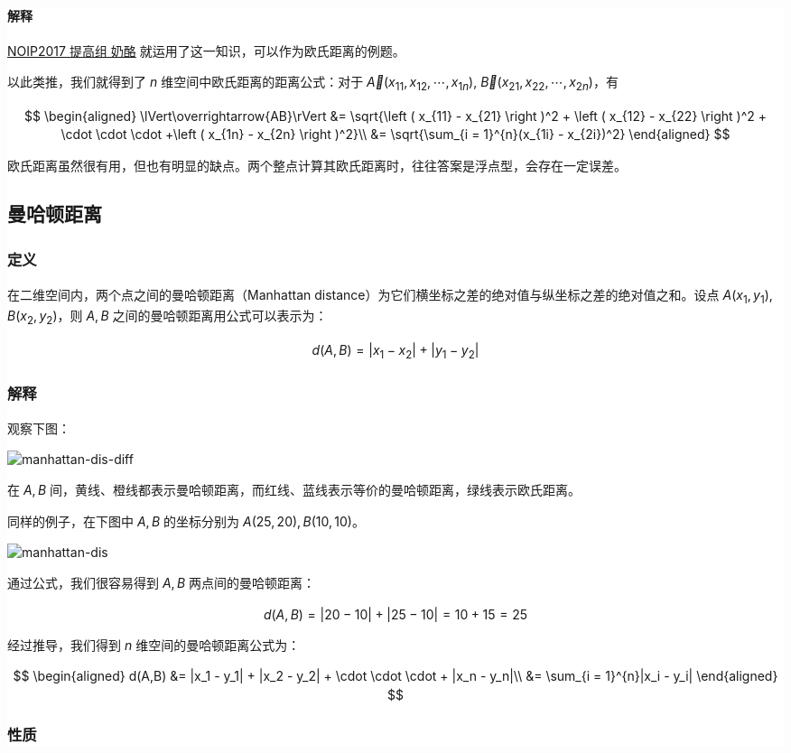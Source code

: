 #### 解释

[NOIP2017 提高组 奶酪](https://uoj.ac/problem/332) 就运用了这一知识，可以作为欧氏距离的例题。

以此类推，我们就得到了 $n$ 维空间中欧氏距离的距离公式：对于 $\vec A(x_{11}, x_{12}, \cdots,x_{1n}) ,~ \vec B(x_{21}, x_{22}, \cdots,x_{2n})$，有

$$
\begin{aligned}
\lVert\overrightarrow{AB}\rVert &= \sqrt{\left ( x_{11} - x_{21} \right )^2 + \left ( x_{12} - x_{22} \right )^2 + \cdot \cdot \cdot +\left ( x_{1n} - x_{2n} \right )^2}\\
&= \sqrt{\sum_{i = 1}^{n}(x_{1i} - x_{2i})^2}
\end{aligned}
$$

欧氏距离虽然很有用，但也有明显的缺点。两个整点计算其欧氏距离时，往往答案是浮点型，会存在一定误差。

## 曼哈顿距离

### 定义

在二维空间内，两个点之间的曼哈顿距离（Manhattan distance）为它们横坐标之差的绝对值与纵坐标之差的绝对值之和。设点 $A(x_1,y_1),B(x_2,y_2)$，则 $A,B$ 之间的曼哈顿距离用公式可以表示为：

$$
d(A,B) = |x_1 - x_2| + |y_1 - y_2|
$$

### 解释

观察下图：

![manhattan-dis-diff](./images/distance-1.png)

在 $A,B$ 间，黄线、橙线都表示曼哈顿距离，而红线、蓝线表示等价的曼哈顿距离，绿线表示欧氏距离。

同样的例子，在下图中 $A,B$ 的坐标分别为 $A(25,20),B(10,10)$。

![manhattan-dis](./images/distance-2.svg)

通过公式，我们很容易得到 $A,B$ 两点间的曼哈顿距离：

$$
d(A,B) = |20 - 10| + |25 - 10| = 10 + 15 = 25
$$

经过推导，我们得到 $n$ 维空间的曼哈顿距离公式为：

$$
\begin{aligned}
d(A,B) &= |x_1 - y_1| + |x_2 - y_2| + \cdot \cdot \cdot + |x_n - y_n|\\
&= \sum_{i = 1}^{n}|x_i - y_i|
\end{aligned}
$$

### 性质
